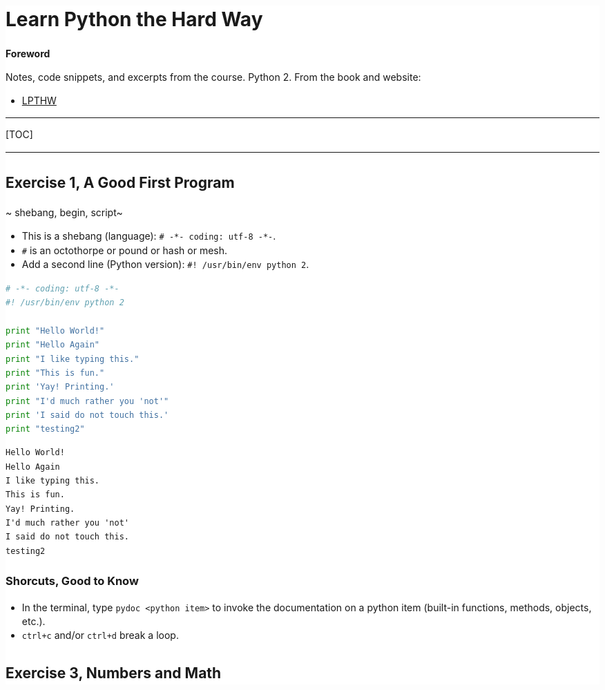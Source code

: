 # Learn Python the Hard Way

**Foreword**

Notes, code snippets, and excerpts from the course. Python 2. From the book and website:

- [LPTHW](https://learnpythonthehardway.org/book/)

-----

[TOC]

-----

## Exercise 1, A Good First Program

~ shebang, begin, script~

- This is a shebang (language): `# -*- coding: utf-8 -*-`.
- `#` is an octothorpe or pound or hash or mesh.
- Add a second line (Python version): `#! /usr/bin/env python 2`.

```python
# -*- coding: utf-8 -*-
#! /usr/bin/env python 2

print "Hello World!"
print "Hello Again"
print "I like typing this."
print "This is fun."
print 'Yay! Printing.'
print "I'd much rather you 'not'"
print 'I said do not touch this.'
print "testing2"
```

	Hello World!
	Hello Again
	I like typing this.
	This is fun.
	Yay! Printing.
	I'd much rather you 'not'
	I said do not touch this.
	testing2

### Shorcuts, Good to Know

- In the terminal, type `pydoc <python item>` to invoke the documentation on a python item (built-in functions, methods, objects, etc.).
- `ctrl+c` and/or `ctrl+d` break a loop.

## Exercise 3, Numbers and Math
